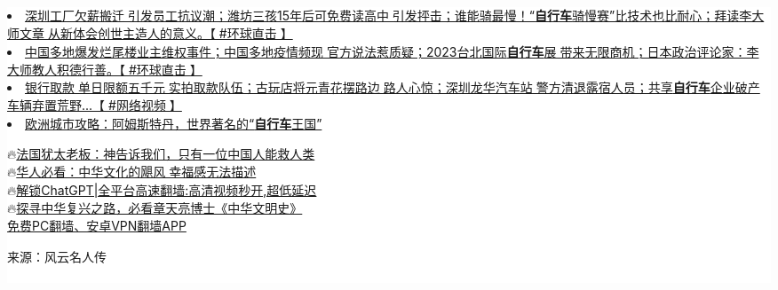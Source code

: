 <li><a href='https://www.bannedbook.org/bnews/bannedvideo/20230330/1866279.html' target='_blank'>深圳工厂欠薪搬迁 引发员工抗议潮；潍坊三孩15年后可免费读高中 引发抨击；谁能骑最慢！“<b>自行车</b>骑慢赛”比技术也比耐心；拜读李大师文章 从新体会创世主造人的意义。【 #环球直击 】</a></li> <li><a href='https://www.bannedbook.org/bnews/bannedvideo/20230323/1863509.html' target='_blank'>中国多地爆发烂尾楼业主维权事件；中国多地疫情频现 官方说法惹质疑；2023台北国际<b>自行车</b>展 带来无限商机；日本政治评论家：李大师教人积德行善。【 #环球直击 】</a></li> <li><a href='https://www.bannedbook.org/bnews/bannedvideo/20230317/1860927.html' target='_blank'>银行取款 单日限额五千元 实拍取款队伍；古玩店将元青花摆路边 路人心惊；深圳龙华汽车站 警方清退露宿人员；共享<b>自行车</b>企业破产 车辆弃置荒野...【 #网络视频 】</a></li> <li><a href='https://www.bannedbook.org/bnews/funmedia/20221210/1821953.html' target='_blank'>欧洲城市攻略：阿姆斯特丹，世界著名的“<b>自行车</b>王国”</a></li> </ul> <p class="texttj"> 🔥<a href="https://www.bannedbook.org/bnews/ssgc/20230219/1850782.html" target="_blank">法国犹太老板：神告诉我们，只有一位中国人能救人类</a><br/> 🔥<a href="https://www.bannedbook.org/bnews/comments/20220220/1694796.html" target="_blank">华人必看：中华文化的飓风 幸福感无法描述</a><br/> 🔥<a href="https://github.com/bannedbook/fanqiang/wiki/V2ray%E6%9C%BA%E5%9C%BA" target="_blank">解锁ChatGPT|全平台高速翻墙:高清视频秒开,超低延迟</a><br/> 🔥<a href="https://www.bannedbook.org/bnews/comments/20220808/1768773.html" target="_blank">探寻中华复兴之路，必看章天亮博士《中华文明史》</a><br/> <a href="https://github.com/bannedbook/fanqiang/wiki/%E7%A6%81%E9%97%BB%E7%BD%91%E5%AE%89%E5%8D%93%E7%BF%BB%E5%A2%99%E6%96%B0%E9%97%BBAPP" target="_blank">免费PC翻墙、安卓VPN翻墙APP</a><br/> </p><p class="src-info">来源：风云名人传 </p><a name='sharetosocial'></a> <div style="margin-bottom:5px;padding-bottom:5px;clear:both"> <div id="archive-pix-1" class="banner-ads">  <div id="27602x728x90x621x_ADSLOT1" clicktrack="%%CLICK_URL_ESC%%"></div>   </div> <div id="archive-pix-2" class="banner-ads">  <div id="27556x300x250x621x_ADSLOT1" clicktrack="%%CLICK_URL_ESC%%" style="margin:0 auto;text-align:center"></div>   </div> </div>  <div id="archive-pix-1" class="banner-ads">  <div id="27603x728x90x621x_ADSLOT1" clicktrack="%%CLICK_URL_ESC%%"></div>   </div> </div> 